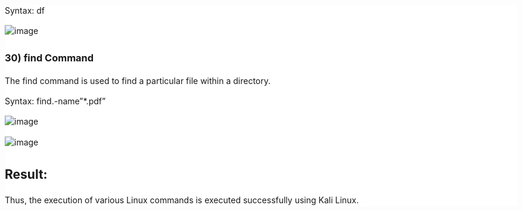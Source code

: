 Syntax: df

![image](https://github.com/user-attachments/assets/316f4eac-e920-4843-8a48-924e9cfc4d47)


### 30)	find Command

The find command is used to find a particular file within a directory.

Syntax: find.-name”*.pdf”

![image](https://github.com/user-attachments/assets/106fcb32-447f-4c14-acc8-a0d72c2f40dd)

![image](https://github.com/user-attachments/assets/ab0b43b3-244d-46e1-ad0c-6288f04aebfd)




## Result:

Thus, the execution of various Linux commands is executed successfully using Kali Linux.
